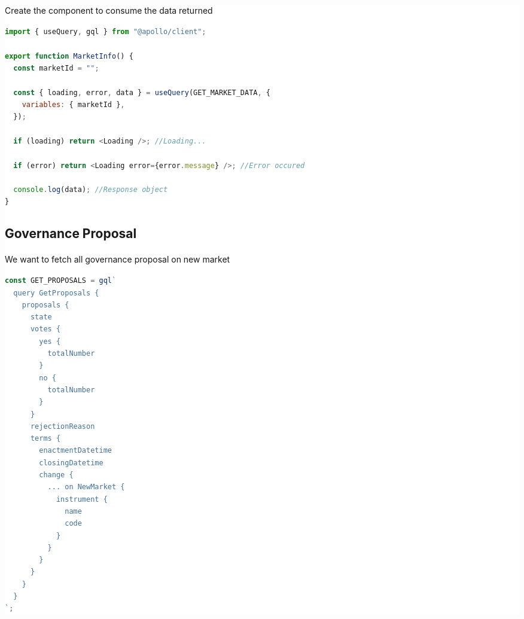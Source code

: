 Create the component to consume the data returned

```javascript
import { useQuery, gql } from "@apollo/client";

export function MarketInfo() {
  const marketId = "";

  const { loading, error, data } = useQuery(GET_MARKET_DATA, {
    variables: { marketId },
  });

  if (loading) return <Loading />; //Loading...

  if (error) return <Loading error={error.message} />; //Error occured

  console.log(data); //Response object
}
```

## Governance Proposal

We want to fetch all governance proposal on new market

```javascript
const GET_PROPOSALS = gql`
  query GetProposals {
    proposals {
      state
      votes {
        yes {
          totalNumber
        }
        no {
          totalNumber
        }
      }
      rejectionReason
      terms {
        enactmentDatetime
        closingDatetime
        change {
          ... on NewMarket {
            instrument {
              name
              code
            }
          }
        }
      }
    }
  }
`;
```
